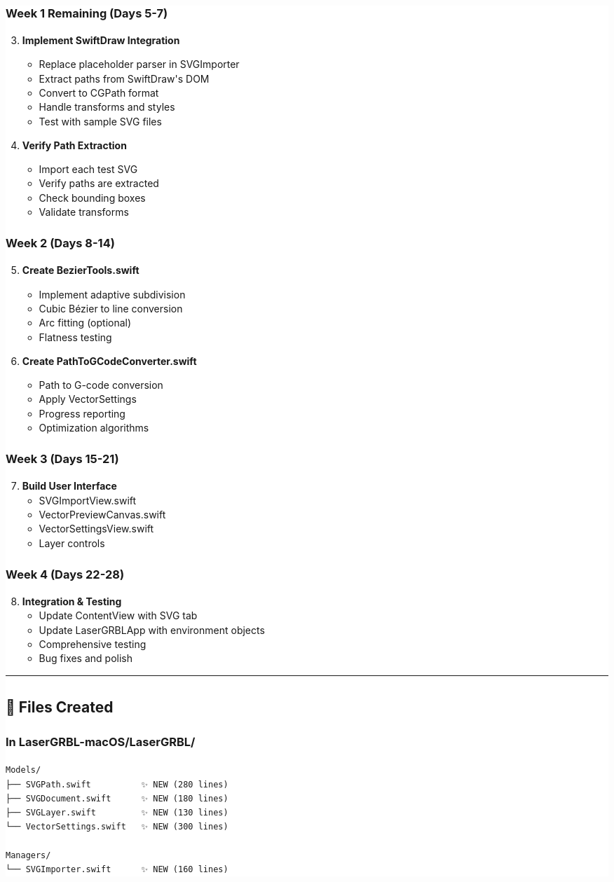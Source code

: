 ### Week 1 Remaining (Days 5-7)

3. **Implement SwiftDraw Integration**
   - Replace placeholder parser in SVGImporter
   - Extract paths from SwiftDraw's DOM
   - Convert to CGPath format
   - Handle transforms and styles
   - Test with sample SVG files

4. **Verify Path Extraction**
   - Import each test SVG
   - Verify paths are extracted
   - Check bounding boxes
   - Validate transforms

### Week 2 (Days 8-14)

5. **Create BezierTools.swift**
   - Implement adaptive subdivision
   - Cubic Bézier to line conversion
   - Arc fitting (optional)
   - Flatness testing

6. **Create PathToGCodeConverter.swift**
   - Path to G-code conversion
   - Apply VectorSettings
   - Progress reporting
   - Optimization algorithms

### Week 3 (Days 15-21)

7. **Build User Interface**
   - SVGImportView.swift
   - VectorPreviewCanvas.swift
   - VectorSettingsView.swift
   - Layer controls

### Week 4 (Days 22-28)

8. **Integration & Testing**
   - Update ContentView with SVG tab
   - Update LaserGRBLApp with environment objects
   - Comprehensive testing
   - Bug fixes and polish

---

## 📁 Files Created

### In LaserGRBL-macOS/LaserGRBL/

```
Models/
├── SVGPath.swift          ✨ NEW (280 lines)
├── SVGDocument.swift      ✨ NEW (180 lines)
├── SVGLayer.swift         ✨ NEW (130 lines)
└── VectorSettings.swift   ✨ NEW (300 lines)

Managers/
└── SVGImporter.swift      ✨ NEW (160 lines)
```
